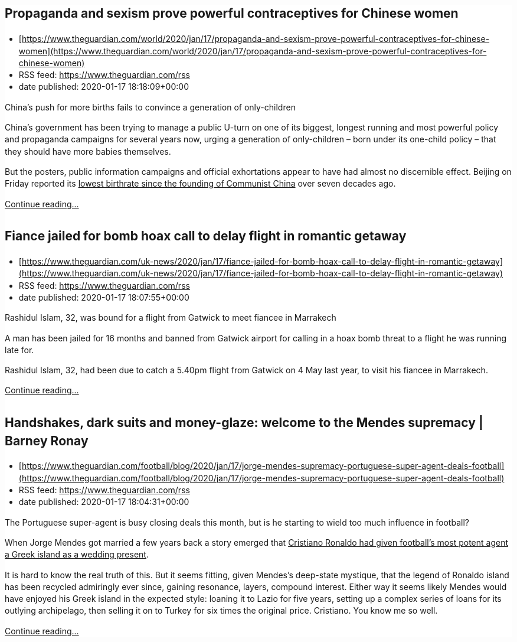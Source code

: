 ## Propaganda and sexism prove powerful contraceptives for Chinese women
 - [https://www.theguardian.com/world/2020/jan/17/propaganda-and-sexism-prove-powerful-contraceptives-for-chinese-women](https://www.theguardian.com/world/2020/jan/17/propaganda-and-sexism-prove-powerful-contraceptives-for-chinese-women)
 - RSS feed: https://www.theguardian.com/rss
 - date published: 2020-01-17 18:18:09+00:00

<p>China’s push for more births fails to convince a generation of only-children</p><p>China’s government has been trying to manage a public U-turn on one of its biggest, longest running and most powerful policy and propaganda campaigns for several years now, urging a generation of only-children – born under its one-child policy – that they should have more babies themselves.</p><p>But the posters, public information campaigns and official exhortations appear to have had almost no discernible effect. Beijing on Friday reported its <a href="https://www.theguardian.com/world/2020/jan/17/chinas-birthrate-falls-to-lowest-level-despite-push-for-more-babies">lowest birthrate since the founding of Communist China</a> over seven decades ago.</p> <a href="https://www.theguardian.com/world/2020/jan/17/propaganda-and-sexism-prove-powerful-contraceptives-for-chinese-women">Continue reading...</a>

## Fiance jailed for bomb hoax call to delay flight in romantic getaway
 - [https://www.theguardian.com/uk-news/2020/jan/17/fiance-jailed-for-bomb-hoax-call-to-delay-flight-in-romantic-getaway](https://www.theguardian.com/uk-news/2020/jan/17/fiance-jailed-for-bomb-hoax-call-to-delay-flight-in-romantic-getaway)
 - RSS feed: https://www.theguardian.com/rss
 - date published: 2020-01-17 18:07:55+00:00

<p>Rashidul Islam, 32, was bound for a flight from Gatwick to meet fiancee in Marrakech</p><p>A man has been jailed for 16 months and banned from Gatwick airport for calling in a hoax bomb threat to a flight he was running late for.</p><p>Rashidul Islam, 32, had been due to catch a 5.40pm flight from Gatwick on 4 May last year, to visit his fiancee in Marrakech.</p> <a href="https://www.theguardian.com/uk-news/2020/jan/17/fiance-jailed-for-bomb-hoax-call-to-delay-flight-in-romantic-getaway">Continue reading...</a>

## Handshakes, dark suits and money-glaze: welcome to the Mendes supremacy | Barney Ronay
 - [https://www.theguardian.com/football/blog/2020/jan/17/jorge-mendes-supremacy-portuguese-super-agent-deals-football](https://www.theguardian.com/football/blog/2020/jan/17/jorge-mendes-supremacy-portuguese-super-agent-deals-football)
 - RSS feed: https://www.theguardian.com/rss
 - date published: 2020-01-17 18:04:31+00:00

The Portuguese super-agent is busy closing deals this month, but is he starting to wield too much influence in football?<p>When Jorge Mendes got married a few years back a story emerged that <a href="https://www.bbc.co.uk/news/world-europe-33756401" title="">Cristiano Ronaldo had given football’s most potent agent a Greek island as a wedding present</a>.</p><p>It is hard to know the real truth of this. But it seems fitting, given Mendes’s deep-state mystique, that the legend of Ronaldo island has been recycled admiringly ever since, gaining resonance, layers, compound interest. Either way it seems likely Mendes would have enjoyed his Greek island in the expected style: loaning it to Lazio for five years, setting up a complex series of loans for its outlying archipelago, then selling it on to Turkey for six times the original price. Cristiano. You know me so well.</p> <a href="https://www.theguardian.com/football/blog/2020/jan/17/jorge-mendes-supremacy-portuguese-super-agent-deals-football">Continue reading...</a>

